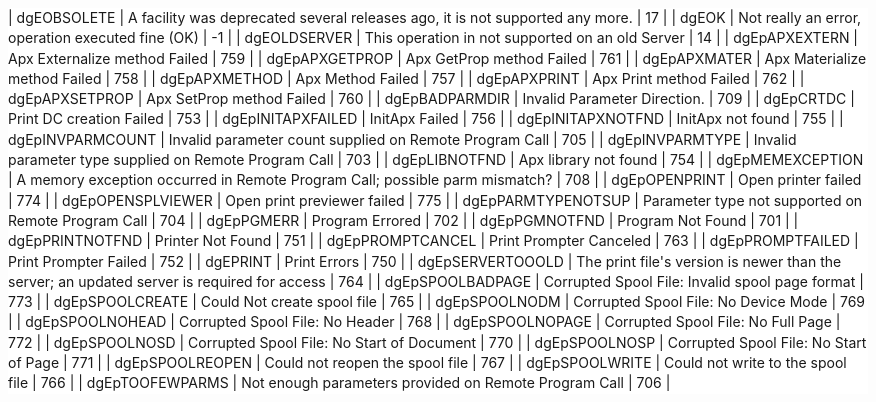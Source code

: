 | dgEOBSOLETE | A facility was deprecated several releases ago, it is not supported any more. | 17 |
| dgEOK | Not really an error, operation executed fine (OK) | -1 |
| dgEOLDSERVER | This operation in not supported on an old Server  | 14 |
| dgEpAPXEXTERN | Apx Externalize method Failed | 759 |
| dgEpAPXGETPROP | Apx GetProp method Failed | 761 |
| dgEpAPXMATER | Apx Materialize method Failed | 758 |
| dgEpAPXMETHOD | Apx Method Failed | 757 |
| dgEpAPXPRINT | Apx Print method Failed | 762 |
| dgEpAPXSETPROP | Apx SetProp method Failed | 760 |
| dgEpBADPARMDIR | Invalid Parameter Direction. | 709 |
| dgEpCRTDC | Print DC creation Failed  | 753 |
| dgEpINITAPXFAILED | InitApx Failed | 756 |
| dgEpINITAPXNOTFND | InitApx not found | 755 |
| dgEpINVPARMCOUNT | Invalid parameter count supplied on Remote Program Call | 705 |
| dgEpINVPARMTYPE | Invalid parameter type supplied on Remote Program Call | 703 |
| dgEpLIBNOTFND | Apx library not found | 754 |
| dgEpMEMEXCEPTION | A memory exception occurred in Remote Program Call; possible parm mismatch? | 708 |
| dgEpOPENPRINT | Open printer failed | 774 |
| dgEpOPENSPLVIEWER | Open print previewer failed  | 775 |
| dgEpPARMTYPENOTSUP | Parameter type not supported on Remote Program Call | 704 |
| dgEpPGMERR | Program Errored | 702 |
| dgEpPGMNOTFND | Program Not Found | 701 |
| dgEpPRINTNOTFND | Printer Not Found | 751 |
| dgEpPROMPTCANCEL | Print Prompter Canceled | 763 |
| dgEpPROMPTFAILED | Print Prompter Failed | 752 |
| dgEPRINT | Print Errors | 750 |
| dgEpSERVERTOOOLD | The print file's version is newer than the server; an updated server is required for access | 764 |
| dgEpSPOOLBADPAGE | Corrupted Spool File: Invalid spool page format | 773 |
| dgEpSPOOLCREATE | Could Not create spool file | 765 |
| dgEpSPOOLNODM | Corrupted Spool File: No Device Mode | 769 |
| dgEpSPOOLNOHEAD | Corrupted Spool File: No Header | 768 |
| dgEpSPOOLNOPAGE | Corrupted Spool File: No Full Page | 772 |
| dgEpSPOOLNOSD | Corrupted Spool File: No Start of Document | 770 |
| dgEpSPOOLNOSP | Corrupted Spool File: No Start of Page | 771 |
| dgEpSPOOLREOPEN | Could not reopen the spool file | 767 |
| dgEpSPOOLWRITE | Could not write to the spool file  | 766 |
| dgEpTOOFEWPARMS | Not enough parameters provided on Remote Program Call | 706 |